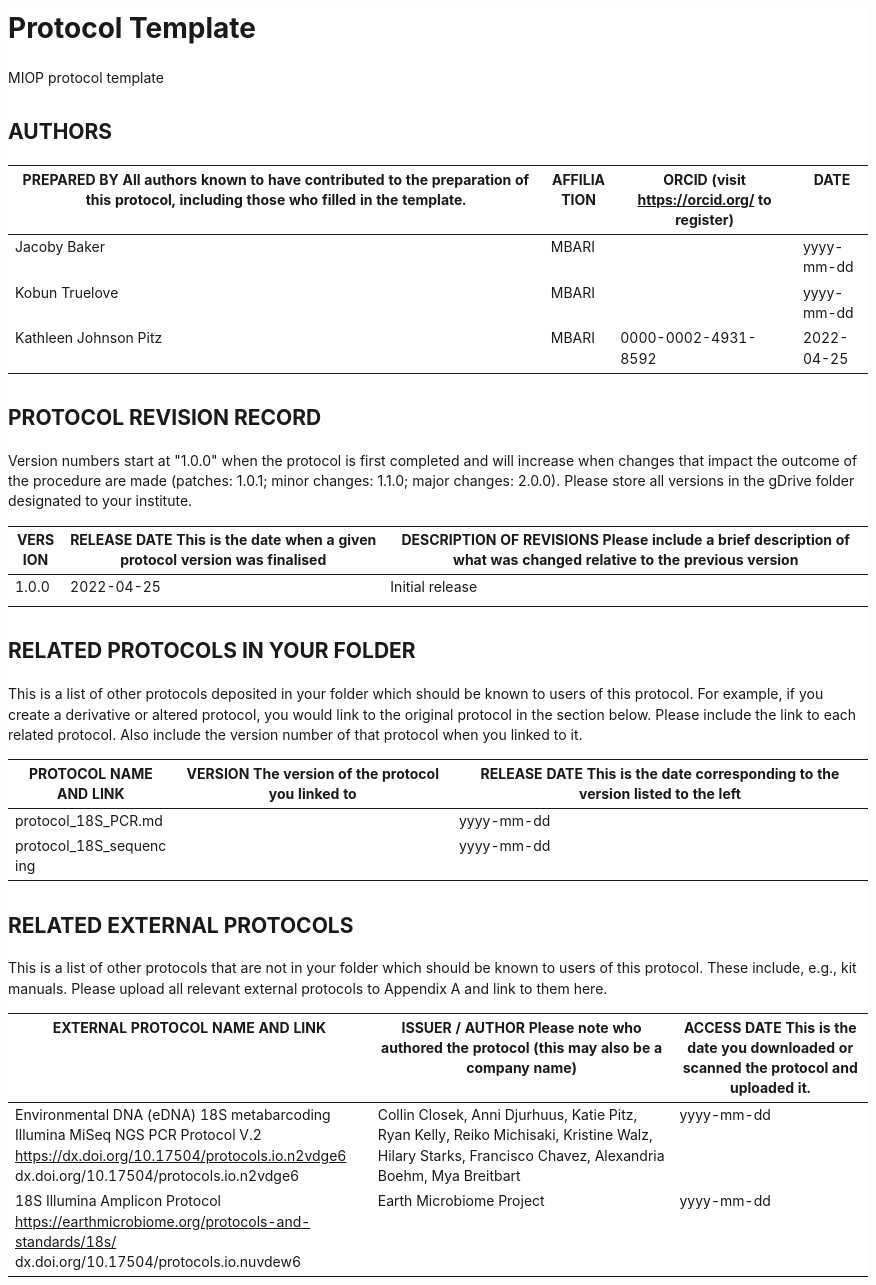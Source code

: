 # Protocol Template

MIOP protocol template

## AUTHORS

| PREPARED BY All authors known to have contributed to the preparation of this protocol, including those who filled in the template.  | AFFILIATION | ORCID (visit https://orcid.org/ to register) | DATE |
| ------------- | ------------- | ------------- | ------------- |
| Jacoby Baker  | MBARI  |   | yyyy-mm-dd |
| Kobun Truelove  | MBARI  |   | yyyy-mm-dd |
| Kathleen Johnson Pitz  | MBARI  | 0000-0002-4931-8592  | 2022-04-25 |

## PROTOCOL REVISION RECORD

Version numbers start at "1.0.0" when the protocol is first completed and will increase when changes that impact the outcome of the procedure are made (patches: 1.0.1; minor changes: 1.1.0; major changes: 2.0.0). Please store all versions in the gDrive folder designated to your institute.

| VERSION  | RELEASE DATE This is the date when a given protocol version was finalised | DESCRIPTION OF REVISIONS Please include a brief description of what was changed relative to the previous version |
| ------------- | ------------- | ------------- |
| 1.0.0  | 2022-04-25  | Initial release  |
|    |    |    |

## RELATED PROTOCOLS IN YOUR FOLDER

This is a list of other protocols deposited in your folder which should be known to users of this protocol. For example, if you create a derivative or altered protocol, you would link to the original protocol in the section below. Please include the link to each related protocol. Also include the version number of that protocol when you linked to it.

| PROTOCOL NAME AND LINK  | VERSION The version of the protocol you linked to | RELEASE DATE This is the date corresponding to the version listed to the left |
| ------------- | ------------- | ------------- |
| protocol_18S_PCR.md   |    | yyyy-mm-dd  |
|  protocol_18S_sequencing  |    | yyyy-mm-dd  |

## RELATED EXTERNAL PROTOCOLS

This is a list of other protocols that are not in your folder which should be known to users of this protocol. These include, e.g., kit manuals. Please upload all relevant external protocols to Appendix A and link to them here.

| EXTERNAL PROTOCOL NAME AND LINK  | ISSUER / AUTHOR Please note who authored the protocol (this may also be a company name) | ACCESS DATE This is the date you downloaded or scanned the protocol and uploaded it. |
| ------------- | ------------- | ------------- |
|  Environmental DNA (eDNA) 18S metabarcoding Illumina MiSeq NGS PCR Protocol V.2 https://dx.doi.org/10.17504/protocols.io.n2vdge6 dx.doi.org/10.17504/protocols.io.n2vdge6  | Collin Closek, Anni Djurhuus, Katie Pitz, Ryan Kelly, Reiko Michisaki, Kristine Walz, Hilary Starks, Francisco Chavez, Alexandria Boehm, Mya Breitbart  | yyyy-mm-dd  |
| 18S Illumina Amplicon Protocol https://earthmicrobiome.org/protocols-and-standards/18s/ dx.doi.org/10.17504/protocols.io.nuvdew6 |  Earth Microbiome Project  | yyyy-mm-dd  |
